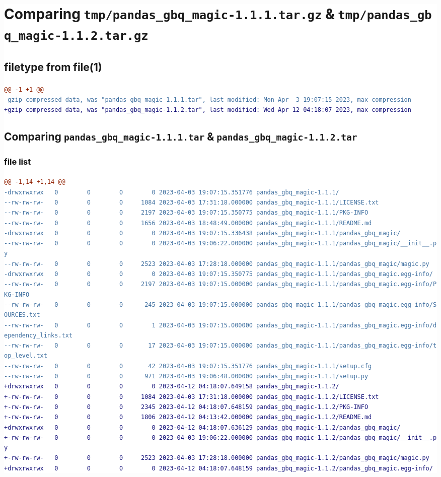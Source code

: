 # Comparing `tmp/pandas_gbq_magic-1.1.1.tar.gz` & `tmp/pandas_gbq_magic-1.1.2.tar.gz`

## filetype from file(1)

```diff
@@ -1 +1 @@
-gzip compressed data, was "pandas_gbq_magic-1.1.1.tar", last modified: Mon Apr  3 19:07:15 2023, max compression
+gzip compressed data, was "pandas_gbq_magic-1.1.2.tar", last modified: Wed Apr 12 04:18:07 2023, max compression
```

## Comparing `pandas_gbq_magic-1.1.1.tar` & `pandas_gbq_magic-1.1.2.tar`

### file list

```diff
@@ -1,14 +1,14 @@
-drwxrwxrwx   0        0        0        0 2023-04-03 19:07:15.351776 pandas_gbq_magic-1.1.1/
--rw-rw-rw-   0        0        0     1084 2023-04-03 17:31:18.000000 pandas_gbq_magic-1.1.1/LICENSE.txt
--rw-rw-rw-   0        0        0     2197 2023-04-03 19:07:15.350775 pandas_gbq_magic-1.1.1/PKG-INFO
--rw-rw-rw-   0        0        0     1656 2023-04-03 18:48:49.000000 pandas_gbq_magic-1.1.1/README.md
-drwxrwxrwx   0        0        0        0 2023-04-03 19:07:15.336438 pandas_gbq_magic-1.1.1/pandas_gbq_magic/
--rw-rw-rw-   0        0        0        0 2023-04-03 19:06:22.000000 pandas_gbq_magic-1.1.1/pandas_gbq_magic/__init__.py
--rw-rw-rw-   0        0        0     2523 2023-04-03 17:28:18.000000 pandas_gbq_magic-1.1.1/pandas_gbq_magic/magic.py
-drwxrwxrwx   0        0        0        0 2023-04-03 19:07:15.350775 pandas_gbq_magic-1.1.1/pandas_gbq_magic.egg-info/
--rw-rw-rw-   0        0        0     2197 2023-04-03 19:07:15.000000 pandas_gbq_magic-1.1.1/pandas_gbq_magic.egg-info/PKG-INFO
--rw-rw-rw-   0        0        0      245 2023-04-03 19:07:15.000000 pandas_gbq_magic-1.1.1/pandas_gbq_magic.egg-info/SOURCES.txt
--rw-rw-rw-   0        0        0        1 2023-04-03 19:07:15.000000 pandas_gbq_magic-1.1.1/pandas_gbq_magic.egg-info/dependency_links.txt
--rw-rw-rw-   0        0        0       17 2023-04-03 19:07:15.000000 pandas_gbq_magic-1.1.1/pandas_gbq_magic.egg-info/top_level.txt
--rw-rw-rw-   0        0        0       42 2023-04-03 19:07:15.351776 pandas_gbq_magic-1.1.1/setup.cfg
--rw-rw-rw-   0        0        0      971 2023-04-03 19:06:48.000000 pandas_gbq_magic-1.1.1/setup.py
+drwxrwxrwx   0        0        0        0 2023-04-12 04:18:07.649158 pandas_gbq_magic-1.1.2/
+-rw-rw-rw-   0        0        0     1084 2023-04-03 17:31:18.000000 pandas_gbq_magic-1.1.2/LICENSE.txt
+-rw-rw-rw-   0        0        0     2345 2023-04-12 04:18:07.648159 pandas_gbq_magic-1.1.2/PKG-INFO
+-rw-rw-rw-   0        0        0     1806 2023-04-12 04:13:42.000000 pandas_gbq_magic-1.1.2/README.md
+drwxrwxrwx   0        0        0        0 2023-04-12 04:18:07.636129 pandas_gbq_magic-1.1.2/pandas_gbq_magic/
+-rw-rw-rw-   0        0        0        0 2023-04-03 19:06:22.000000 pandas_gbq_magic-1.1.2/pandas_gbq_magic/__init__.py
+-rw-rw-rw-   0        0        0     2523 2023-04-03 17:28:18.000000 pandas_gbq_magic-1.1.2/pandas_gbq_magic/magic.py
+drwxrwxrwx   0        0        0        0 2023-04-12 04:18:07.648159 pandas_gbq_magic-1.1.2/pandas_gbq_magic.egg-info/
```